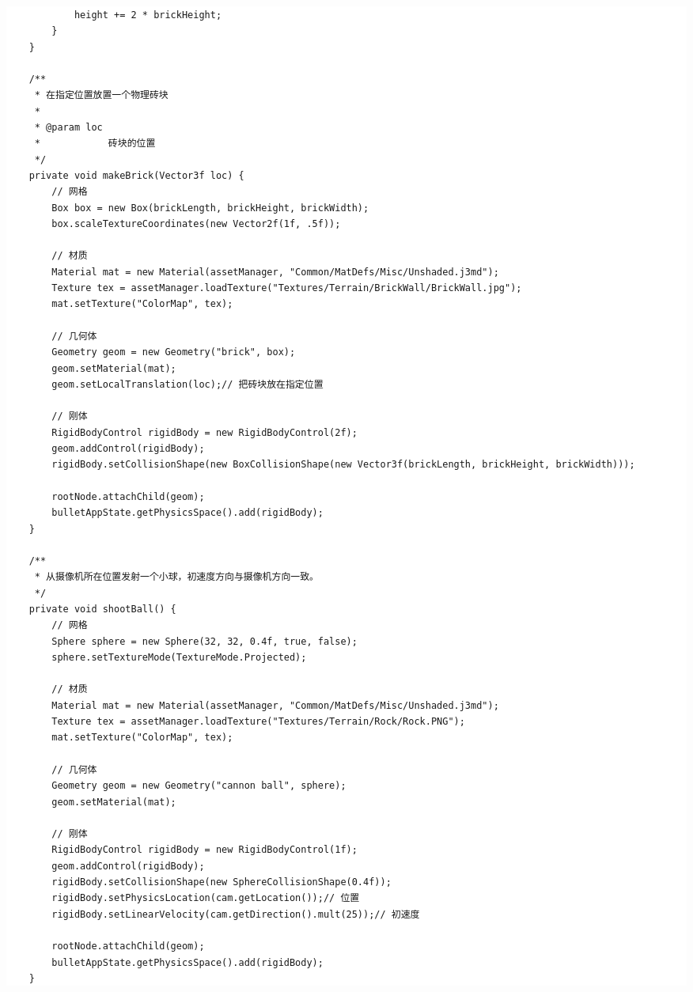 ```text
            height += 2 * brickHeight;
        }
    }

    /**
     * 在指定位置放置一个物理砖块
     * 
     * @param loc
     *            砖块的位置
     */
    private void makeBrick(Vector3f loc) {
        // 网格
        Box box = new Box(brickLength, brickHeight, brickWidth);
        box.scaleTextureCoordinates(new Vector2f(1f, .5f));

        // 材质
        Material mat = new Material(assetManager, "Common/MatDefs/Misc/Unshaded.j3md");
        Texture tex = assetManager.loadTexture("Textures/Terrain/BrickWall/BrickWall.jpg");
        mat.setTexture("ColorMap", tex);

        // 几何体
        Geometry geom = new Geometry("brick", box);
        geom.setMaterial(mat);
        geom.setLocalTranslation(loc);// 把砖块放在指定位置

        // 刚体
        RigidBodyControl rigidBody = new RigidBodyControl(2f);
        geom.addControl(rigidBody);
        rigidBody.setCollisionShape(new BoxCollisionShape(new Vector3f(brickLength, brickHeight, brickWidth)));

        rootNode.attachChild(geom);
        bulletAppState.getPhysicsSpace().add(rigidBody);
    }

    /**
     * 从摄像机所在位置发射一个小球，初速度方向与摄像机方向一致。
     */
    private void shootBall() {
        // 网格
        Sphere sphere = new Sphere(32, 32, 0.4f, true, false);
        sphere.setTextureMode(TextureMode.Projected);

        // 材质
        Material mat = new Material(assetManager, "Common/MatDefs/Misc/Unshaded.j3md");
        Texture tex = assetManager.loadTexture("Textures/Terrain/Rock/Rock.PNG");
        mat.setTexture("ColorMap", tex);

        // 几何体
        Geometry geom = new Geometry("cannon ball", sphere);
        geom.setMaterial(mat);

        // 刚体
        RigidBodyControl rigidBody = new RigidBodyControl(1f);
        geom.addControl(rigidBody);
        rigidBody.setCollisionShape(new SphereCollisionShape(0.4f));
        rigidBody.setPhysicsLocation(cam.getLocation());// 位置
        rigidBody.setLinearVelocity(cam.getDirection().mult(25));// 初速度

        rootNode.attachChild(geom);
        bulletAppState.getPhysicsSpace().add(rigidBody);
    }

```
